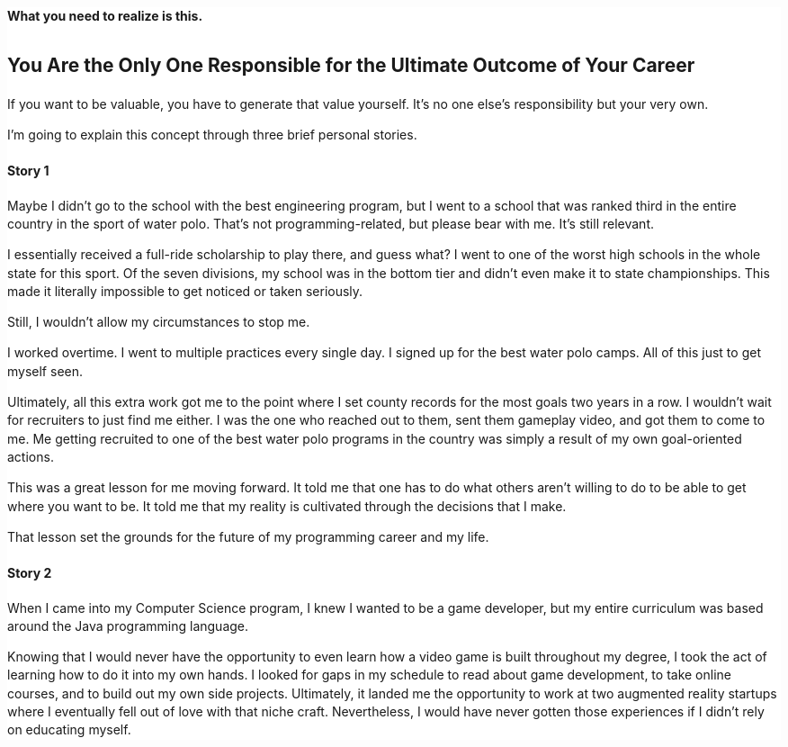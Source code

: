 **What you need to realize is this.**

## You Are the Only One Responsible for the Ultimate Outcome of Your Career

If you want to be valuable, you have to generate that value yourself. It’s no one else’s responsibility but your very
own.

I’m going to explain this concept through three brief personal stories.

#### Story 1

Maybe I didn’t go to the school with the best engineering program, but I went to a school that was ranked third in the
entire country in the sport of water polo. That’s not programming-related, but please bear with me. It’s still relevant.

I essentially received a full-ride scholarship to play there, and guess what? I went to one of the worst high schools in
the whole state for this sport. Of the seven divisions, my school was in the bottom tier and didn’t even make it to
state championships. This made it literally impossible to get noticed or taken seriously.

Still, I wouldn’t allow my circumstances to stop me.

I worked overtime. I went to multiple practices every single day. I signed up for the best water polo camps. All of this
just to get myself seen.

Ultimately, all this extra work got me to the point where I set county records for the most goals two years in a row. I
wouldn’t wait for recruiters to just find me either. I was the one who reached out to them, sent them gameplay video,
and got them to come to me. Me getting recruited to one of the best water polo programs in the country was simply a
result of my own goal-oriented actions.

This was a great lesson for me moving forward. It told me that one has to do what others aren’t willing to do to be able
to get where you want to be. It told me that my reality is cultivated through the decisions that I make.

That lesson set the grounds for the future of my programming career and my life.

#### Story 2

When I came into my Computer Science program, I knew I wanted to be a game developer, but my entire curriculum was based
around the Java programming language.

Knowing that I would never have the opportunity to even learn how a video game is built throughout my degree, I took the
act of learning how to do it into my own hands. I looked for gaps in my schedule to read about game development, to take
online courses, and to build out my own side projects. Ultimately, it landed me the opportunity to work at two augmented
reality startups where I eventually fell out of love with that niche craft. Nevertheless, I would have never gotten
those experiences if I didn’t rely on educating myself.
